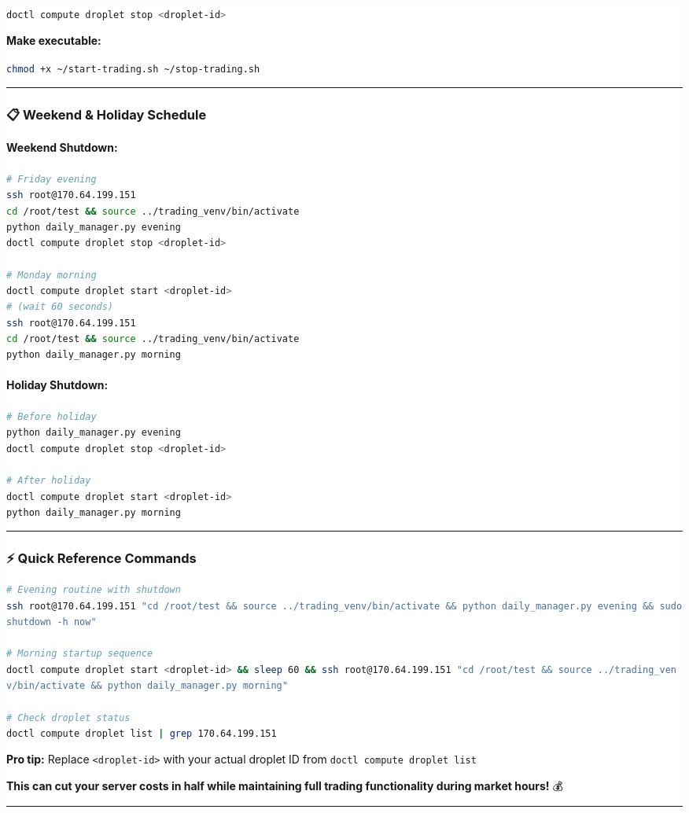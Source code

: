 ```bash
doctl compute droplet stop <droplet-id>
```

**Make executable:**
```bash
chmod +x ~/start-trading.sh ~/stop-trading.sh
```

---

### **📋 Weekend & Holiday Schedule**

#### **Weekend Shutdown:**
```bash
# Friday evening
ssh root@170.64.199.151
cd /root/test && source ../trading_venv/bin/activate
python daily_manager.py evening
doctl compute droplet stop <droplet-id>

# Monday morning
doctl compute droplet start <droplet-id>
# (wait 60 seconds)
ssh root@170.64.199.151
cd /root/test && source ../trading_venv/bin/activate
python daily_manager.py morning
```

#### **Holiday Shutdown:**
```bash
# Before holiday
python daily_manager.py evening
doctl compute droplet stop <droplet-id>

# After holiday
doctl compute droplet start <droplet-id>
python daily_manager.py morning
```

---

### **⚡ Quick Reference Commands**

```bash
# Evening routine with shutdown
ssh root@170.64.199.151 "cd /root/test && source ../trading_venv/bin/activate && python daily_manager.py evening && sudo shutdown -h now"

# Morning startup sequence
doctl compute droplet start <droplet-id> && sleep 60 && ssh root@170.64.199.151 "cd /root/test && source ../trading_venv/bin/activate && python daily_manager.py morning"

# Check droplet status
doctl compute droplet list | grep 170.64.199.151
```

**Pro tip:** Replace `<droplet-id>` with your actual droplet ID from `doctl compute droplet list` 

**This can cut your server costs in half while maintaining full trading functionality during market hours!** 💰

---

